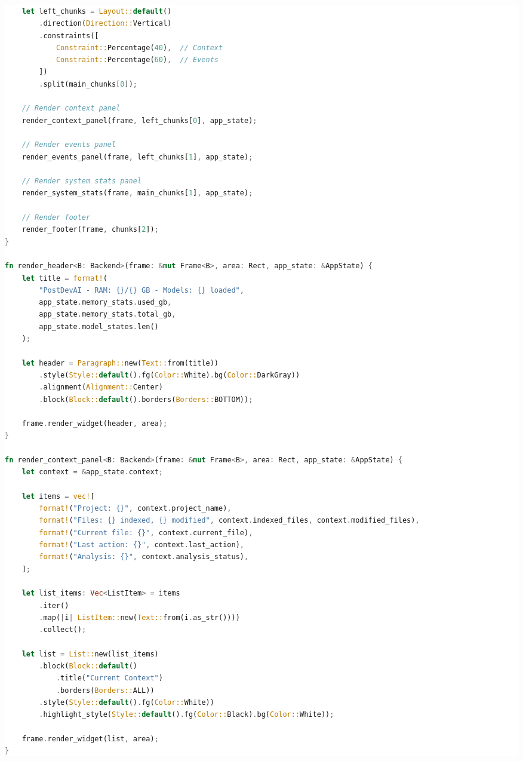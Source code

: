 ```rust
    let left_chunks = Layout::default()
        .direction(Direction::Vertical)
        .constraints([
            Constraint::Percentage(40),  // Context
            Constraint::Percentage(60),  // Events
        ])
        .split(main_chunks[0]);
    
    // Render context panel
    render_context_panel(frame, left_chunks[0], app_state);
    
    // Render events panel
    render_events_panel(frame, left_chunks[1], app_state);
    
    // Render system stats panel
    render_system_stats(frame, main_chunks[1], app_state);
    
    // Render footer
    render_footer(frame, chunks[2]);
}

fn render_header<B: Backend>(frame: &mut Frame<B>, area: Rect, app_state: &AppState) {
    let title = format!(
        "PostDevAI - RAM: {}/{} GB - Models: {} loaded",
        app_state.memory_stats.used_gb,
        app_state.memory_stats.total_gb,
        app_state.model_states.len()
    );
    
    let header = Paragraph::new(Text::from(title))
        .style(Style::default().fg(Color::White).bg(Color::DarkGray))
        .alignment(Alignment::Center)
        .block(Block::default().borders(Borders::BOTTOM));
    
    frame.render_widget(header, area);
}

fn render_context_panel<B: Backend>(frame: &mut Frame<B>, area: Rect, app_state: &AppState) {
    let context = &app_state.context;
    
    let items = vec![
        format!("Project: {}", context.project_name),
        format!("Files: {} indexed, {} modified", context.indexed_files, context.modified_files),
        format!("Current file: {}", context.current_file),
        format!("Last action: {}", context.last_action),
        format!("Analysis: {}", context.analysis_status),
    ];
    
    let list_items: Vec<ListItem> = items
        .iter()
        .map(|i| ListItem::new(Text::from(i.as_str())))
        .collect();
    
    let list = List::new(list_items)
        .block(Block::default()
            .title("Current Context")
            .borders(Borders::ALL))
        .style(Style::default().fg(Color::White))
        .highlight_style(Style::default().fg(Color::Black).bg(Color::White));
    
    frame.render_widget(list, area);
}

```